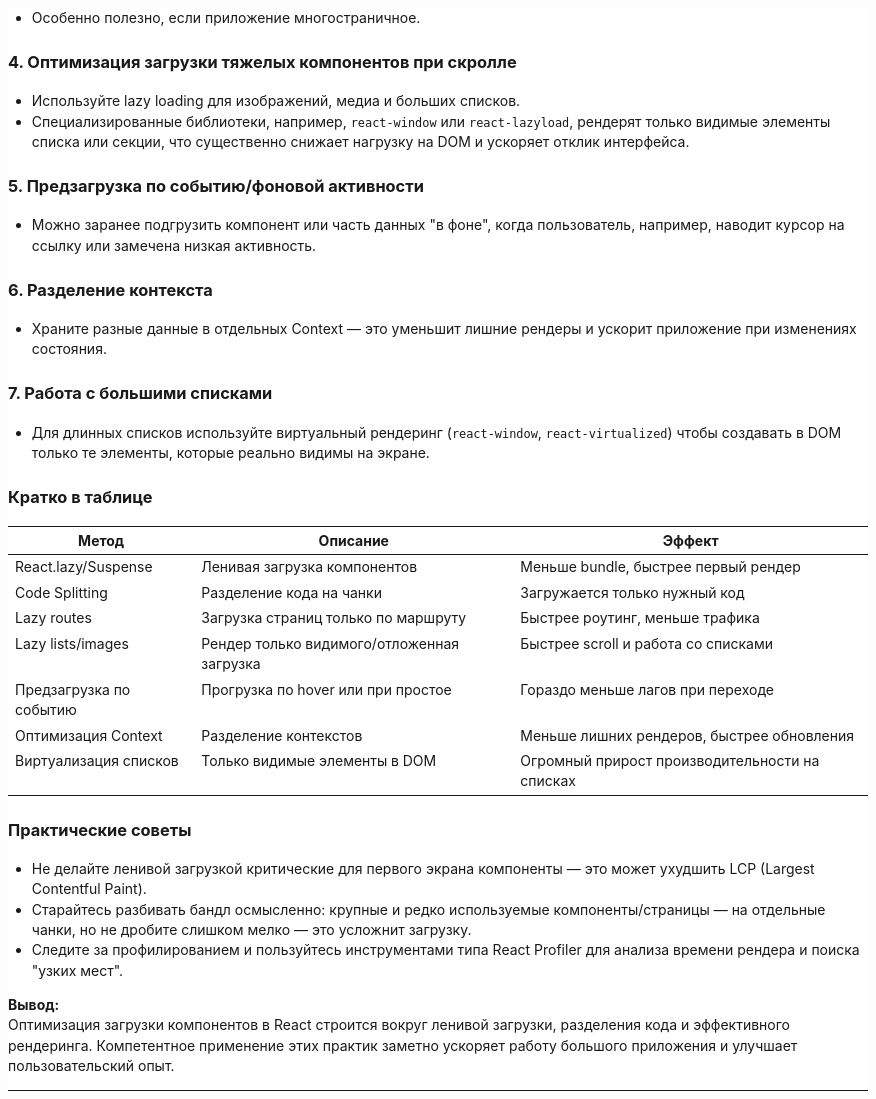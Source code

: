 - Особенно полезно, если приложение многостраничное.

### 4. Оптимизация загрузки тяжелых компонентов при скролле

- Используйте lazy loading для изображений, медиа и больших списков.
- Специализированные библиотеки, например, `react-window` или `react-lazyload`, рендерят только видимые элементы списка или секции, что существенно снижает нагрузку на DOM и ускоряет отклик интерфейса.

### 5. Предзагрузка по событию/фоновой активности

- Можно заранее подгрузить компонент или часть данных "в фоне", когда пользователь, например, наводит курсор на ссылку или замечена низкая активность.

### 6. Разделение контекста

- Храните разные данные в отдельных Context — это уменьшит лишние рендеры и ускорит приложение при изменениях состояния.

### 7. Работа с большими списками

- Для длинных списков используйте виртуальный рендеринг (`react-window`, `react-virtualized`) чтобы создавать в DOM только те элементы, которые реально видимы на экране.

### Кратко в таблице

| Метод                   | Описание                                   | Эффект                                         |
| ----------------------- | ------------------------------------------ | ---------------------------------------------- |
| React.lazy/Suspense     | Ленивaя загрузка компонентов               | Меньше bundle, быстрее первый рендер           |
| Code Splitting          | Разделение кода на чанки                   | Загружается только нужный код                  |
| Lazy routes             | Загрузка страниц только по маршруту        | Быстрее роутинг, меньше трафика                |
| Lazy lists/images       | Рендер только видимого/отложенная загрузка | Быстрее scroll и работа со списками            |
| Предзагрузка по событию | Прогрузка по hover или при простое         | Гораздо меньше лагов при переходе              |
| Оптимизация Context     | Разделение контекстов                      | Меньше лишних рендеров, быстрее обновления     |
| Виртуализация списков   | Только видимые элементы в DOM              | Огромный прирост производительности на списках |

### Практические советы

- Не делайте ленивой загрузкой критические для первого экрана компоненты — это может ухудшить LCP (Largest Contentful Paint).
- Старайтесь разбивать бандл осмысленно: крупные и редко используемые компоненты/страницы — на отдельные чанки, но не дробите слишком мелко — это усложнит загрузку.
- Следите за профилированием и пользуйтесь инструментами типа React Profiler для анализа времени рендера и поиска "узких мест".

**Вывод:**  
Оптимизация загрузки компонентов в React строится вокруг ленивой загрузки, разделения кода и эффективного рендеринга. Компетентное применение этих практик заметно ускоряет работу большого приложения и улучшает пользовательский опыт.

---